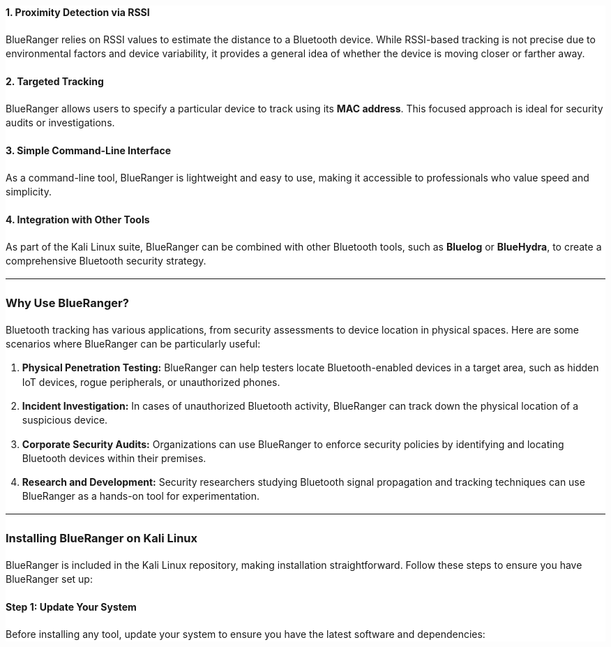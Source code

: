 #### 1. **Proximity Detection via RSSI**

BlueRanger relies on RSSI values to estimate the distance to a Bluetooth device. While RSSI-based tracking is not precise due to environmental factors and device variability, it provides a general idea of whether the device is moving closer or farther away.

#### 2. **Targeted Tracking**

BlueRanger allows users to specify a particular device to track using its **MAC address**. This focused approach is ideal for security audits or investigations.

#### 3. **Simple Command-Line Interface**

As a command-line tool, BlueRanger is lightweight and easy to use, making it accessible to professionals who value speed and simplicity.

#### 4. **Integration with Other Tools**

As part of the Kali Linux suite, BlueRanger can be combined with other Bluetooth tools, such as **Bluelog** or **BlueHydra**, to create a comprehensive Bluetooth security strategy.

---

### Why Use BlueRanger?

Bluetooth tracking has various applications, from security assessments to device location in physical spaces. Here are some scenarios where BlueRanger can be particularly useful:

1. **Physical Penetration Testing:**
   BlueRanger can help testers locate Bluetooth-enabled devices in a target area, such as hidden IoT devices, rogue peripherals, or unauthorized phones.

2. **Incident Investigation:**
   In cases of unauthorized Bluetooth activity, BlueRanger can track down the physical location of a suspicious device.

3. **Corporate Security Audits:**
   Organizations can use BlueRanger to enforce security policies by identifying and locating Bluetooth devices within their premises.

4. **Research and Development:**
   Security researchers studying Bluetooth signal propagation and tracking techniques can use BlueRanger as a hands-on tool for experimentation.

---

### Installing BlueRanger on Kali Linux

BlueRanger is included in the Kali Linux repository, making installation straightforward. Follow these steps to ensure you have BlueRanger set up:

#### Step 1: Update Your System

Before installing any tool, update your system to ensure you have the latest software and dependencies:
